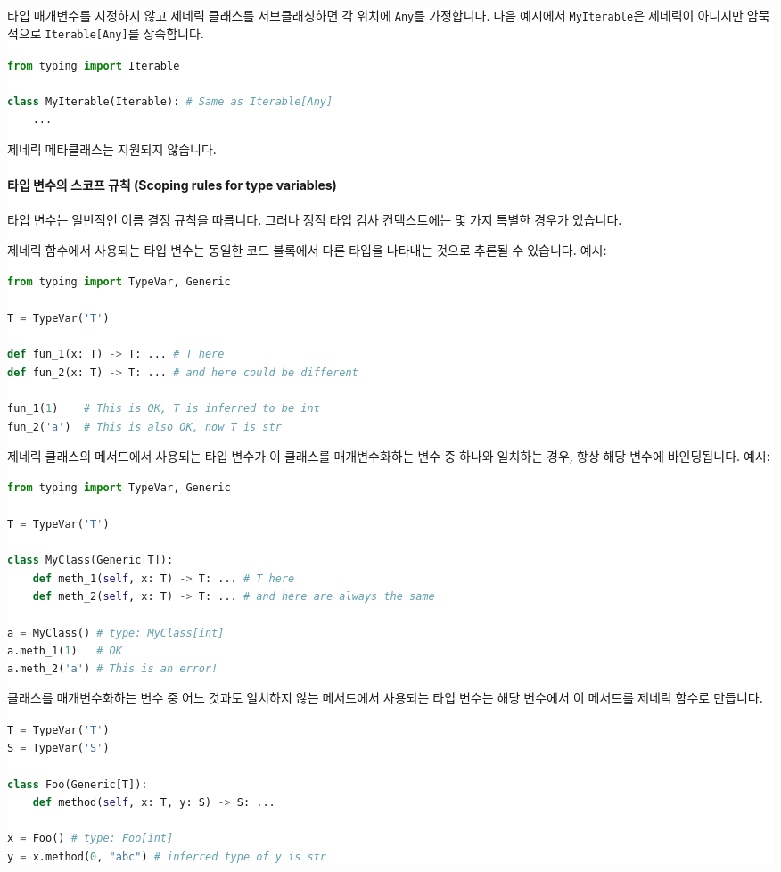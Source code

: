 타입 매개변수를 지정하지 않고 제네릭 클래스를 서브클래싱하면 각 위치에 `Any`를 가정합니다. 다음 예시에서 `MyIterable`은 제네릭이 아니지만 암묵적으로 `Iterable[Any]`를 상속합니다.

```python
from typing import Iterable

class MyIterable(Iterable): # Same as Iterable[Any]
    ...
```

제네릭 메타클래스는 지원되지 않습니다.

#### 타입 변수의 스코프 규칙 (Scoping rules for type variables)

타입 변수는 일반적인 이름 결정 규칙을 따릅니다. 그러나 정적 타입 검사 컨텍스트에는 몇 가지 특별한 경우가 있습니다.

제네릭 함수에서 사용되는 타입 변수는 동일한 코드 블록에서 다른 타입을 나타내는 것으로 추론될 수 있습니다. 예시:

```python
from typing import TypeVar, Generic

T = TypeVar('T')

def fun_1(x: T) -> T: ... # T here
def fun_2(x: T) -> T: ... # and here could be different

fun_1(1)    # This is OK, T is inferred to be int
fun_2('a')  # This is also OK, now T is str
```

제네릭 클래스의 메서드에서 사용되는 타입 변수가 이 클래스를 매개변수화하는 변수 중 하나와 일치하는 경우, 항상 해당 변수에 바인딩됩니다. 예시:

```python
from typing import TypeVar, Generic

T = TypeVar('T')

class MyClass(Generic[T]):
    def meth_1(self, x: T) -> T: ... # T here
    def meth_2(self, x: T) -> T: ... # and here are always the same

a = MyClass() # type: MyClass[int]
a.meth_1(1)   # OK
a.meth_2('a') # This is an error!
```

클래스를 매개변수화하는 변수 중 어느 것과도 일치하지 않는 메서드에서 사용되는 타입 변수는 해당 변수에서 이 메서드를 제네릭 함수로 만듭니다.

```python
T = TypeVar('T')
S = TypeVar('S')

class Foo(Generic[T]):
    def method(self, x: T, y: S) -> S: ...

x = Foo() # type: Foo[int]
y = x.method(0, "abc") # inferred type of y is str
```
